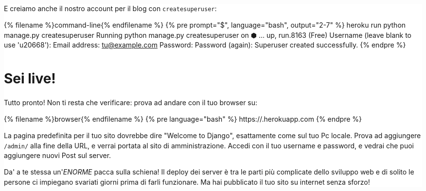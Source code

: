 E creiamo anche il nostro account per il blog con `createsuperuser`:

{% filename %}command-line{% endfilename %}
{% pre prompt="$", language="bash", output="2-7" %}
heroku run python manage.py createsuperuser
Running python manage.py createsuperuser on ⬢ <nome-del-blog>... up, run.8163 (Free)
Username (leave blank to use 'u20668'): <nome-utente-blog>
Email address: tu@example.com
Password:
Password (again):
Superuser created successfully.
{% endpre %}

# Sei live!

Tutto pronto! Non ti resta che verificare: prova ad andare con il tuo browser su:

{% filename %}browser{% endfilename %}
{% pre language="bash" %}
https://<nome-del-blog>.herokuapp.com
{% endpre %}

La pagina predefinita per il tuo sito dovrebbe dire "Welcome to Django", esattamente come sul tuo Pc locale. Prova ad aggiungere `/admin/` alla fine della URL, e verrai portata al sito di amministrazione. Accedi con il tuo username e password, e vedrai che puoi aggiungere nuovi Post sul server.

Da' a te stessa un'*ENORME* pacca sulla schiena! Il deploy dei server è tra le parti più complicate dello sviluppo web e di solito le persone ci impiegano svariati giorni prima di farli funzionare. Ma hai pubblicato il tuo sito su internet senza sforzo!
